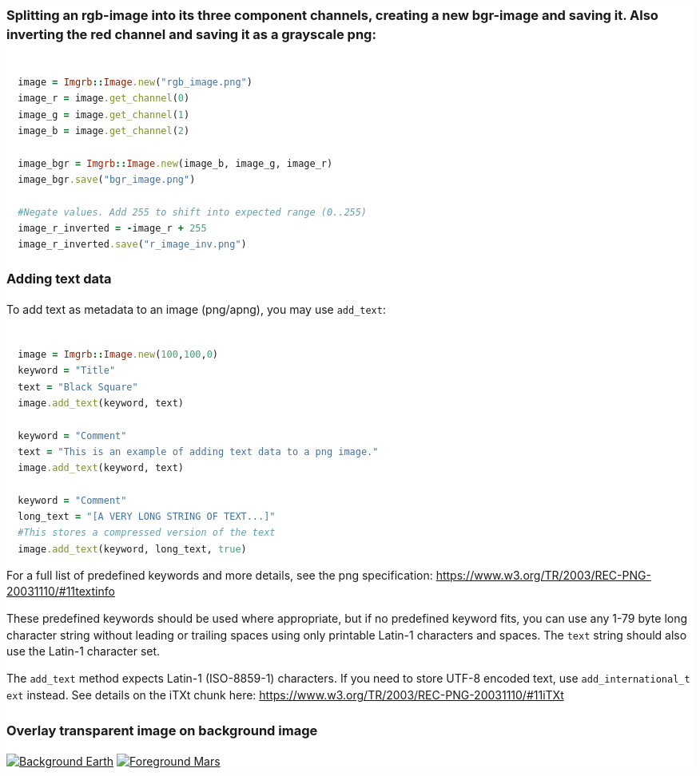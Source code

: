 ### Splitting an rgb-image into its three component channels, creating a new bgr-image and saving it. Also inverting the red channel and saving it as a grayscale png:

```ruby

  image = Imgrb::Image.new("rgb_image.png")
  image_r = image.get_channel(0)
  image_g = image.get_channel(1)
  image_b = image.get_channel(2)

  image_bgr = Imgrb::Image.new(image_b, image_g, image_r)
  image_bgr.save("bgr_image.png")

  #Negate values. Add 255 to shift into expected range (0..255)
  image_r_inverted = -image_r + 255
  image_r_inverted.save("r_image_inv.png")
```

### Adding text data
To add text as metadata to an image (png/apng), you may use `add_text`:

```ruby

  image = Imgrb::Image.new(100,100,0)
  keyword = "Title"
  text = "Black Square"
  image.add_text(keyword, text)

  keyword = "Comment"
  text = "This is an example of adding text data to a png image."
  image.add_text(keyword, text)

  keyword = "Comment"
  long_text = "[A VERY LONG STRING OF TEXT...]"
  #This stores a compressed version of the text
  image.add_text(keyword, long_text, true)
```

For a full list of predefined keywords and more details, see the png specification: https://www.w3.org/TR/2003/REC-PNG-20031110/#11textinfo

These predefined keywords should be used where appropriate, but if no predefined keyword fits, you can use any 1-79 byte long character string without
leading or trailing spaces using only printable Latin-1 characters and spaces. The `text` string should also use the Latin-1 character set.

The `add_text` method expects Latin-1 (ISO-8859-1) characters. If you need to store UTF-8 encoded text, use `add_international_text` instead.
See details on the iTXt chunk here: https://www.w3.org/TR/2003/REC-PNG-20031110/#11iTXt

### Overlay transparent image on background image
<a href="https://github.com/kkrmno/imgrb/wiki/Alpha-blending"><img src="https://raw.githubusercontent.com/wiki/kkrmno/imgrb/images/nasa_earth_small.png" alt="Background Earth" /></a>
<a href="https://github.com/kkrmno/imgrb/wiki/Alpha-blending"><img src="https://raw.githubusercontent.com/wiki/kkrmno/imgrb/images/nasa_mars_small.png" alt="Foreground Mars" /></a>

